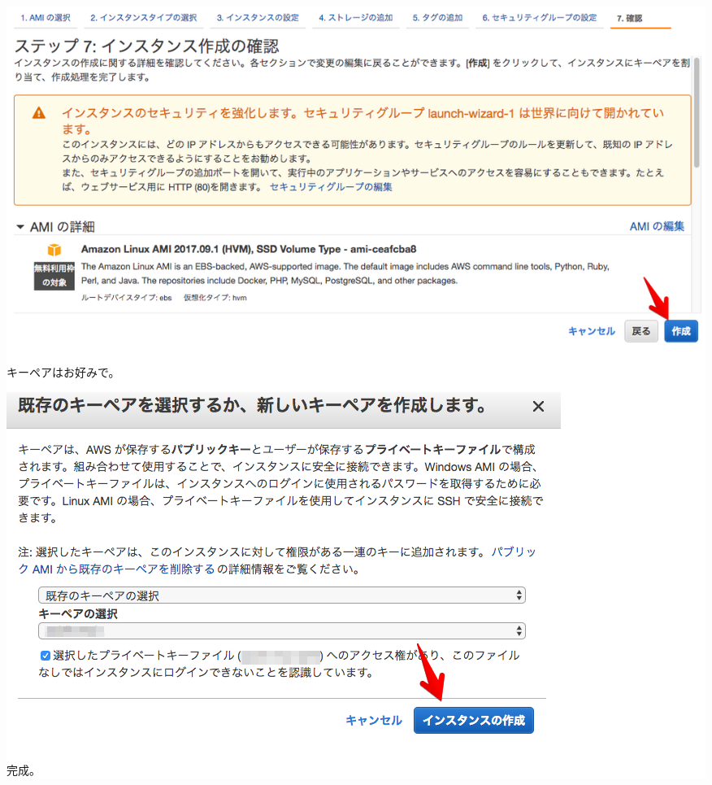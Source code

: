 ![Image](/assets/images/2018/01/20180127_27_3zmv3.png)

キーペアはお好みで。

![Image](/assets/images/2018/01/20180127_28_76s50.png)

完成。

